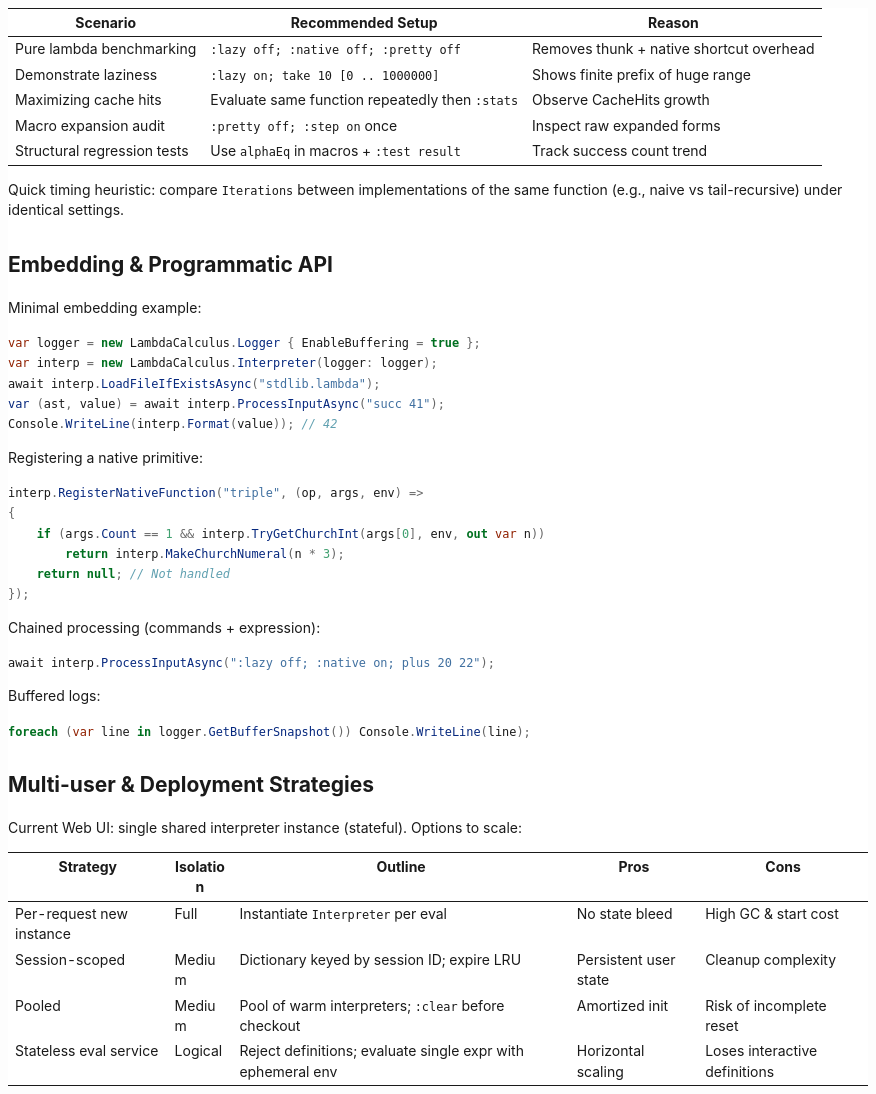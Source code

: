 | Scenario | Recommended Setup | Reason |
|----------|-------------------|--------|
| Pure lambda benchmarking | `:lazy off; :native off; :pretty off` | Removes thunk + native shortcut overhead |
| Demonstrate laziness | `:lazy on; take 10 [0 .. 1000000]` | Shows finite prefix of huge range |
| Maximizing cache hits | Evaluate same function repeatedly then `:stats` | Observe CacheHits growth |
| Macro expansion audit | `:pretty off; :step on` once | Inspect raw expanded forms |
| Structural regression tests | Use `alphaEq` in macros + `:test result` | Track success count trend |

Quick timing heuristic: compare `Iterations` between implementations of the same function (e.g., naive vs tail-recursive) under identical settings.

## Embedding & Programmatic API

Minimal embedding example:

```csharp
var logger = new LambdaCalculus.Logger { EnableBuffering = true };
var interp = new LambdaCalculus.Interpreter(logger: logger);
await interp.LoadFileIfExistsAsync("stdlib.lambda");
var (ast, value) = await interp.ProcessInputAsync("succ 41");
Console.WriteLine(interp.Format(value)); // 42
```

Registering a native primitive:

```csharp
interp.RegisterNativeFunction("triple", (op, args, env) =>
{
    if (args.Count == 1 && interp.TryGetChurchInt(args[0], env, out var n))
        return interp.MakeChurchNumeral(n * 3);
    return null; // Not handled
});
```

Chained processing (commands + expression):

```csharp
await interp.ProcessInputAsync(":lazy off; :native on; plus 20 22");
```

Buffered logs:

```csharp
foreach (var line in logger.GetBufferSnapshot()) Console.WriteLine(line);
```

## Multi-user & Deployment Strategies

Current Web UI: single shared interpreter instance (stateful). Options to scale:

| Strategy | Isolation | Outline | Pros | Cons |
|----------|-----------|---------|------|------|
| Per-request new instance | Full | Instantiate `Interpreter` per eval | No state bleed | High GC & start cost |
| Session-scoped | Medium | Dictionary keyed by session ID; expire LRU | Persistent user state | Cleanup complexity |
| Pooled | Medium | Pool of warm interpreters; `:clear` before checkout | Amortized init | Risk of incomplete reset |
| Stateless eval service | Logical | Reject definitions; evaluate single expr with ephemeral env | Horizontal scaling | Loses interactive definitions |
